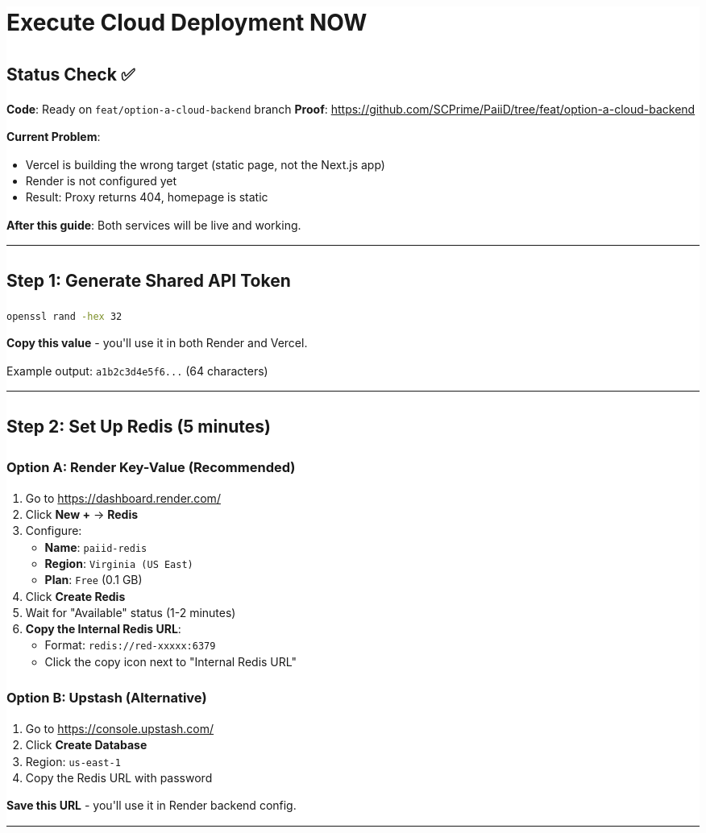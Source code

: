 # Execute Cloud Deployment NOW

## Status Check ✅

**Code**: Ready on `feat/option-a-cloud-backend` branch
**Proof**: https://github.com/SCPrime/PaiiD/tree/feat/option-a-cloud-backend

**Current Problem**:
- Vercel is building the wrong target (static page, not the Next.js app)
- Render is not configured yet
- Result: Proxy returns 404, homepage is static

**After this guide**: Both services will be live and working.

---

## Step 1: Generate Shared API Token

```bash
openssl rand -hex 32
```

**Copy this value** - you'll use it in both Render and Vercel.

Example output: `a1b2c3d4e5f6...` (64 characters)

---

## Step 2: Set Up Redis (5 minutes)

### Option A: Render Key-Value (Recommended)

1. Go to https://dashboard.render.com/
2. Click **New +** → **Redis**
3. Configure:
   - **Name**: `paiid-redis`
   - **Region**: `Virginia (US East)`
   - **Plan**: `Free` (0.1 GB)
4. Click **Create Redis**
5. Wait for "Available" status (1-2 minutes)
6. **Copy the Internal Redis URL**:
   - Format: `redis://red-xxxxx:6379`
   - Click the copy icon next to "Internal Redis URL"

### Option B: Upstash (Alternative)

1. Go to https://console.upstash.com/
2. Click **Create Database**
3. Region: `us-east-1`
4. Copy the Redis URL with password

**Save this URL** - you'll use it in Render backend config.

---